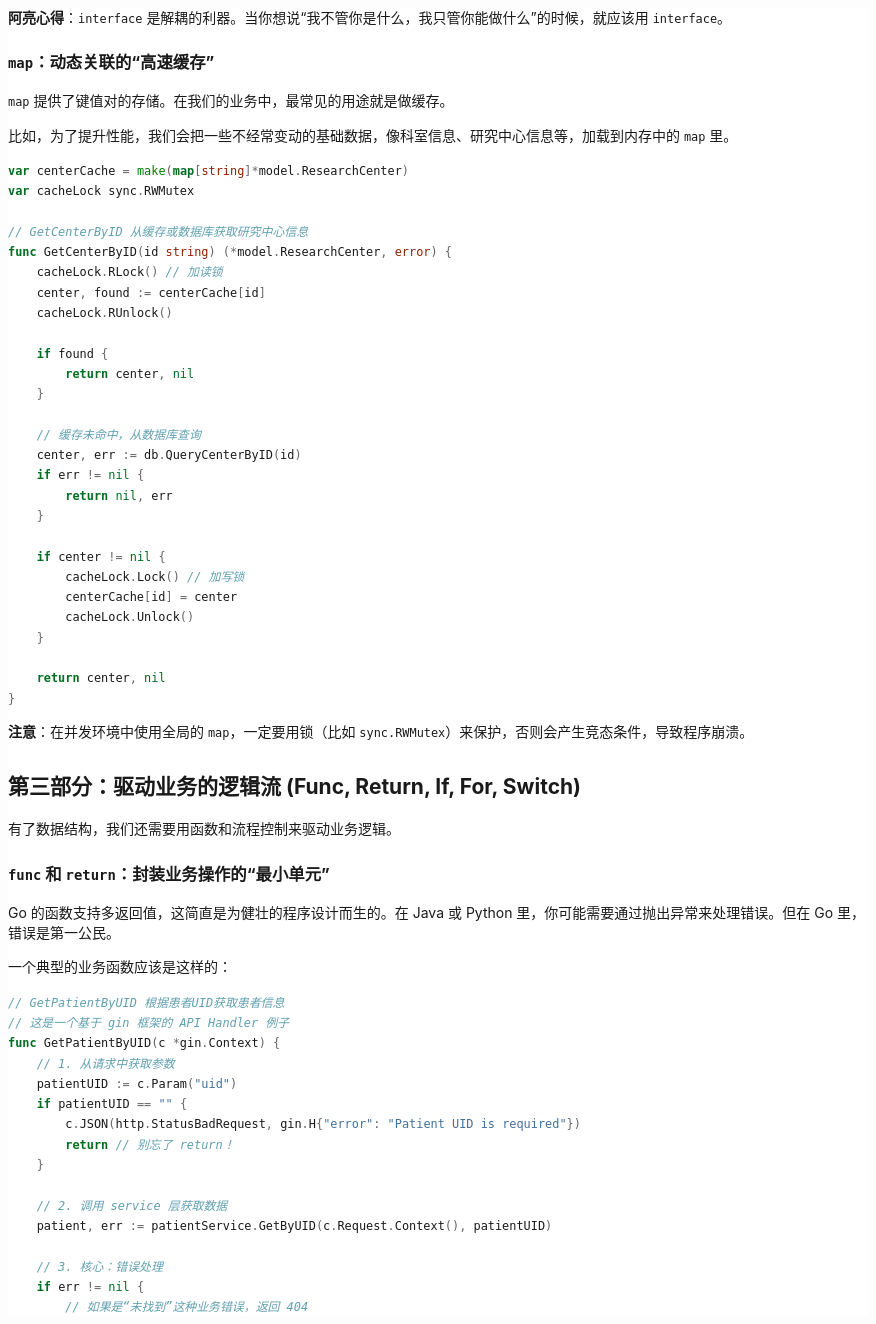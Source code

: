 **阿亮心得**：`interface` 是解耦的利器。当你想说“我不管你是什么，我只管你能做什么”的时候，就应该用 `interface`。

### `map`：动态关联的“高速缓存”

`map` 提供了键值对的存储。在我们的业务中，最常见的用途就是做缓存。

比如，为了提升性能，我们会把一些不经常变动的基础数据，像科室信息、研究中心信息等，加载到内存中的 `map` 里。

```go
var centerCache = make(map[string]*model.ResearchCenter)
var cacheLock sync.RWMutex

// GetCenterByID 从缓存或数据库获取研究中心信息
func GetCenterByID(id string) (*model.ResearchCenter, error) {
	cacheLock.RLock() // 加读锁
	center, found := centerCache[id]
	cacheLock.RUnlock()

	if found {
		return center, nil
	}

	// 缓存未命中，从数据库查询
	center, err := db.QueryCenterByID(id)
	if err != nil {
		return nil, err
	}
	
    if center != nil {
        cacheLock.Lock() // 加写锁
        centerCache[id] = center
        cacheLock.Unlock()
    }

	return center, nil
}
```
**注意**：在并发环境中使用全局的 `map`，一定要用锁（比如 `sync.RWMutex`）来保护，否则会产生竞态条件，导致程序崩溃。

## 第三部分：驱动业务的逻辑流 (Func, Return, If, For, Switch)

有了数据结构，我们还需要用函数和流程控制来驱动业务逻辑。

### `func` 和 `return`：封装业务操作的“最小单元”

Go 的函数支持多返回值，这简直是为健壮的程序设计而生的。在 Java 或 Python 里，你可能需要通过抛出异常来处理错误。但在 Go 里，错误是第一公民。

一个典型的业务函数应该是这样的：

```go
// GetPatientByUID 根据患者UID获取患者信息
// 这是一个基于 gin 框架的 API Handler 例子
func GetPatientByUID(c *gin.Context) {
    // 1. 从请求中获取参数
	patientUID := c.Param("uid")
	if patientUID == "" {
		c.JSON(http.StatusBadRequest, gin.H{"error": "Patient UID is required"})
		return // 别忘了 return！
	}

    // 2. 调用 service 层获取数据
	patient, err := patientService.GetByUID(c.Request.Context(), patientUID)
	
    // 3. 核心：错误处理
    if err != nil {
        // 如果是“未找到”这种业务错误，返回 404
```